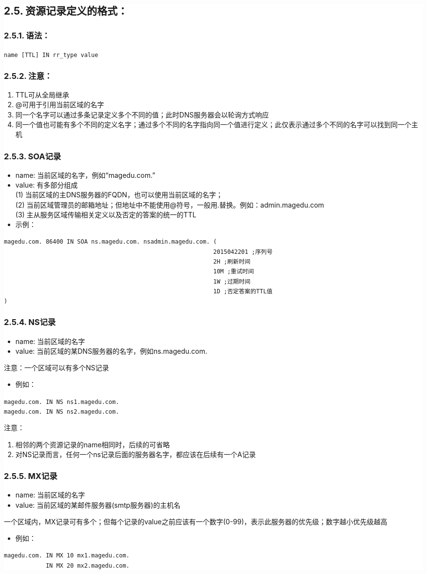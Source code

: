 ## 2.5. 资源记录定义的格式：
### 2.5.1. 语法：
    name [TTL] IN rr_type value
### 2.5.2. 注意：
1) TTL可从全局继承
2) @可用于引用当前区域的名字
3) 同一个名字可以通过多条记录定义多个不同的值；此时DNS服务器会以轮询方式响应
4) 同一个值也可能有多个不同的定义名字；通过多个不同的名字指向同一个值进行定义；此仅表示通过多个不同的名字可以找到同一个主机

### 2.5.3. SOA记录
- name: 当前区域的名字，例如“magedu.com.”
- value: 有多部分组成  
(1) 当前区域的主DNS服务器的FQDN，也可以使用当前区域的名字；  
(2) 当前区域管理员的邮箱地址；但地址中不能使用@符号，一般用.替换。例如：admin.magedu.com  
(3) 主从服务区域传输相关定义以及否定的答案的统一的TTL  
- 示例：
```
magedu.com. 86400 IN SOA ns.magedu.com. nsadmin.magedu.com. (
                                                            2015042201 ;序列号
                                                            2H ;刷新时间
                                                            10M ;重试时间
                                                            1W ;过期时间
                                                            1D ;否定答案的TTL值
)
```
### 2.5.4. NS记录
- name: 当前区域的名字
- value: 当前区域的某DNS服务器的名字，例如ns.magedu.com.

注意：一个区域可以有多个NS记录
- 例如：  
```
magedu.com. IN NS ns1.magedu.com.
magedu.com. IN NS ns2.magedu.com.
```
注意：
1) 相邻的两个资源记录的name相同时，后续的可省略
2) 对NS记录而言，任何一个ns记录后面的服务器名字，都应该在后续有一个A记录
### 2.5.5. MX记录
- name: 当前区域的名字
- value: 当前区域的某邮件服务器(smtp服务器)的主机名

一个区域内，MX记录可有多个；但每个记录的value之前应该有一个数字(0-99)，表示此服务器的优先级；数字越小优先级越高
- 例如：
```
magedu.com. IN MX 10 mx1.magedu.com.
            IN MX 20 mx2.magedu.com.
```
